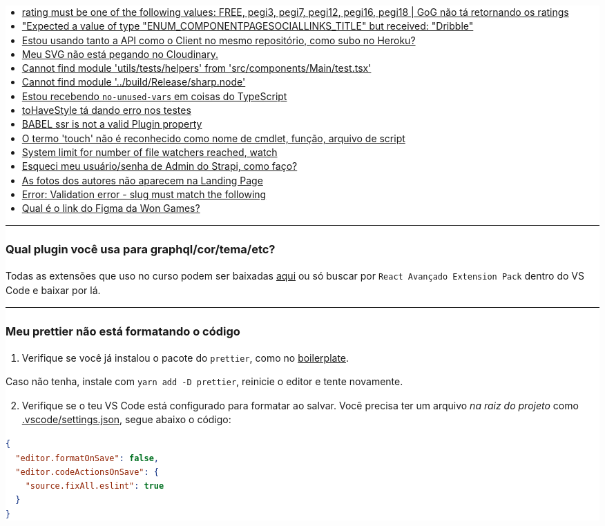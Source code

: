   - [rating must be one of the following values: FREE, pegi3, pegi7, pegi12, pegi16, pegi18 | GoG não tá retornando os ratings](#rating-must-be-one-of-the-following-values-free-pegi3-pegi7-pegi12-pegi16-pegi18--gog-não-tá-retornando-os-ratings)
  - ["Expected a value of type \"ENUM_COMPONENTPAGESOCIALLINKS_TITLE\" but received: \"Dribble\"](#expected-a-value-of-type-enum_componentpagesociallinks_title-but-received-dribble)
  - [Estou usando tanto a API como o Client no mesmo repositório, como subo no Heroku?](#estou-usando-tanto-a-api-como-o-client-no-mesmo-repositório-como-subo-no-heroku)
  - [Meu SVG não está pegando no Cloudinary.](#meu-svg-não-está-pegando-no-cloudinary)
  - [Cannot find module 'utils/tests/helpers' from 'src/components/Main/test.tsx'](#cannot-find-module-utilstestshelpers-from-srccomponentsmaintesttsx)
  - [Cannot find module '../build/Release/sharp.node'](#cannot-find-module-buildreleasesharpnode)
  - [Estou recebendo `no-unused-vars` em coisas do TypeScript](#estou-recebendo-no-unused-vars-em-coisas-do-typescript)
  - [toHaveStyle tá dando erro nos testes](#tohavestyle-tá-dando-erro-nos-testes)
  - [BABEL ssr is not a valid Plugin property](#babel-ssr-is-not-a-valid-plugin-property)
  - [O termo 'touch' não é reconhecido como nome de cmdlet, função, arquivo de script](#o-termo-touch-não-é-reconhecido-como-nome-de-cmdlet-função-arquivo-de-script)
  - [System limit for number of file watchers reached, watch](#system-limit-for-number-of-file-watchers-reached-watch)
  - [Esqueci meu usuário/senha de Admin do Strapi, como faço?](#esqueci-meu-usuáriosenha-de-admin-do-strapi-como-faço)
  - [As fotos dos autores não aparecem na Landing Page](#as-fotos-dos-autores-não-aparecem-na-landing-page)
  - [Error: Validation error - slug must match the following](#error-validation-error---slug-must-match-the-following)
  - [Qual é o link do Figma da Won Games?](#qual-é-o-link-do-figma-da-won-games)

---

### Qual plugin você usa para graphql/cor/tema/etc?

Todas as extensões que uso no curso podem ser baixadas [aqui](https://marketplace.visualstudio.com/items?itemName=willianjusten.reactavancado-extension-pack) ou só buscar por `React Avançado Extension Pack` dentro do VS Code e baixar por lá.

---

### Meu prettier não está formatando o código

1. Verifique se você já instalou o pacote do `prettier`, como no [boilerplate](https://github.com/React-Avancado/boilerplate/blob/master/package.json#L59).

Caso não tenha, instale com `yarn add -D prettier`, reinicie o editor e tente novamente.

2. Verifique se o teu VS Code está configurado para formatar ao salvar. Você precisa ter um arquivo *na raiz do projeto* como [.vscode/settings.json](https://github.com/React-Avancado/boilerplate/blob/master/.vscode/settings.json), segue abaixo o código:

```json
{
  "editor.formatOnSave": false,
  "editor.codeActionsOnSave": {
    "source.fixAll.eslint": true
  }
}
```
